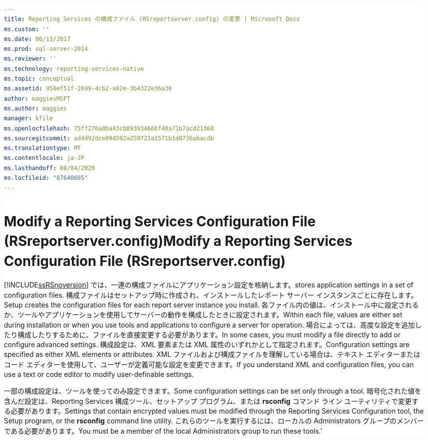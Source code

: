 ```yaml
---
title: Reporting Services の構成ファイル (RSreportserver.config) の変更 | Microsoft Docs
ms.custom: ''
ms.date: 06/13/2017
ms.prod: sql-server-2014
ms.reviewer: ''
ms.technology: reporting-services-native
ms.topic: conceptual
ms.assetid: 958ef51f-2699-4cb2-a92e-3b4322e36a30
author: maggiesMSFT
ms.author: maggies
manager: kfile
ms.openlocfilehash: 75ff276a0ba43cb89393466bf40a71b7acd21368
ms.sourcegitcommit: ad4d92dce894592a259721a1571b1d8736abacdb
ms.translationtype: MT
ms.contentlocale: ja-JP
ms.lasthandoff: 08/04/2020
ms.locfileid: "87640605"
---
```

# <a name="modify-a-reporting-services-configuration-file-rsreportserverconfig"></a><span data-ttu-id="ead55-102">Modify a Reporting Services Configuration File (RSreportserver.config)</span><span class="sxs-lookup"><span data-stu-id="ead55-102">Modify a Reporting Services Configuration File (RSreportserver.config)</span></span>
  [!INCLUDE[ssRSnoversion](../../includes/ssrsnoversion-md.md)] <span data-ttu-id="ead55-103">では、一連の構成ファイルにアプリケーション設定を格納します。</span><span class="sxs-lookup"><span data-stu-id="ead55-103">stores application settings in a set of configuration files.</span></span> <span data-ttu-id="ead55-104">構成ファイルはセットアップ時に作成され、インストールしたレポート サーバー インスタンスごとに存在します。</span><span class="sxs-lookup"><span data-stu-id="ead55-104">Setup creates the configuration files for each report server instance you install.</span></span> <span data-ttu-id="ead55-105">各ファイル内の値は、インストール中に設定されるか、ツールやアプリケーションを使用してサーバーの動作を構成したときに設定されます。</span><span class="sxs-lookup"><span data-stu-id="ead55-105">Within each file, values are either set during installation or when you use tools and applications to configure a server for operation.</span></span> <span data-ttu-id="ead55-106">場合によっては、高度な設定を追加したり構成したりするために、ファイルを直接変更する必要があります。</span><span class="sxs-lookup"><span data-stu-id="ead55-106">In some cases, you must modify a file directly to add or configure advanced settings.</span></span> <span data-ttu-id="ead55-107">構成設定は、XML 要素または XML 属性のいずれかとして指定されます。</span><span class="sxs-lookup"><span data-stu-id="ead55-107">Configuration settings are specified as either XML elements or attributes.</span></span> <span data-ttu-id="ead55-108">XML ファイルおよび構成ファイルを理解している場合は、テキスト エディターまたはコード エディターを使用して、ユーザーが定義可能な設定を変更できます。</span><span class="sxs-lookup"><span data-stu-id="ead55-108">If you understand XML and configuration files, you can use a text or code editor to modify user-definable settings.</span></span>  
  
 <span data-ttu-id="ead55-109">一部の構成設定は、ツールを使ってのみ設定できます。</span><span class="sxs-lookup"><span data-stu-id="ead55-109">Some configuration settings can be set only through a tool.</span></span> <span data-ttu-id="ead55-110">暗号化された値を含んだ設定は、Reporting Services 構成ツール、セットアップ プログラム、または **rsconfig** コマンド ライン ユーティリティで変更する必要があります。</span><span class="sxs-lookup"><span data-stu-id="ead55-110">Settings that contain encrypted values must be modified through the Reporting Services Configuration tool, the Setup program, or the **rsconfig** command line utility.</span></span> <span data-ttu-id="ead55-111">これらのツールを実行するには、ローカルの Administrators グループのメンバーである必要があります。</span><span class="sxs-lookup"><span data-stu-id="ead55-111">You must be a member of the local Administrators group to run these tools.'</span></span>  
  